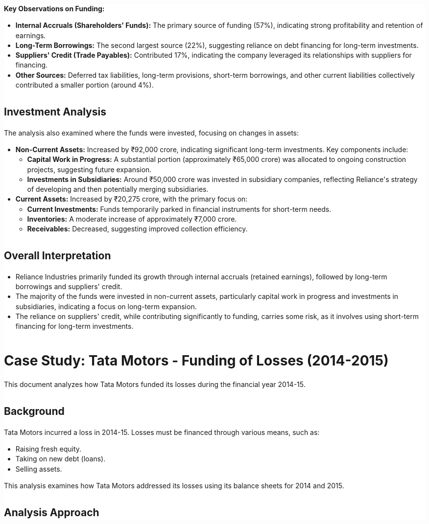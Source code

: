 **Key Observations on Funding:**

*   **Internal Accruals (Shareholders' Funds):** The primary source of funding (57%), indicating strong profitability and retention of earnings.
*   **Long-Term Borrowings:** The second largest source (22%), suggesting reliance on debt financing for long-term investments.
*   **Suppliers' Credit (Trade Payables):** Contributed 17%, indicating the company leveraged its relationships with suppliers for financing.
*   **Other Sources:** Deferred tax liabilities, long-term provisions, short-term borrowings, and other current liabilities collectively contributed a smaller portion (around 4%).

## Investment Analysis

The analysis also examined where the funds were invested, focusing on changes in assets:

*   **Non-Current Assets:** Increased by ₹92,000 crore, indicating significant long-term investments. Key components include:
    *   **Capital Work in Progress:** A substantial portion (approximately ₹65,000 crore) was allocated to ongoing construction projects, suggesting future expansion.
    *   **Investments in Subsidiaries:** Around ₹50,000 crore was invested in subsidiary companies, reflecting Reliance's strategy of developing and then potentially merging subsidiaries.
*   **Current Assets:** Increased by ₹20,275 crore, with the primary focus on:
    *   **Current Investments:** Funds temporarily parked in financial instruments for short-term needs.
    *   **Inventories:** A moderate increase of approximately ₹7,000 crore.
    *   **Receivables:** Decreased, suggesting improved collection efficiency.

## Overall Interpretation

*   Reliance Industries primarily funded its growth through internal accruals (retained earnings), followed by long-term borrowings and suppliers' credit.
*   The majority of the funds were invested in non-current assets, particularly capital work in progress and investments in subsidiaries, indicating a focus on long-term expansion.
*   The reliance on suppliers' credit, while contributing significantly to funding, carries some risk, as it involves using short-term financing for long-term investments.

# Case Study: Tata Motors - Funding of Losses (2014-2015)

This document analyzes how Tata Motors funded its losses during the financial year 2014-15.

## Background

Tata Motors incurred a loss in 2014-15. Losses must be financed through various means, such as:

*   Raising fresh equity.
*   Taking on new debt (loans).
*   Selling assets.

This analysis examines how Tata Motors addressed its losses using its balance sheets for 2014 and 2015.

## Analysis Approach
